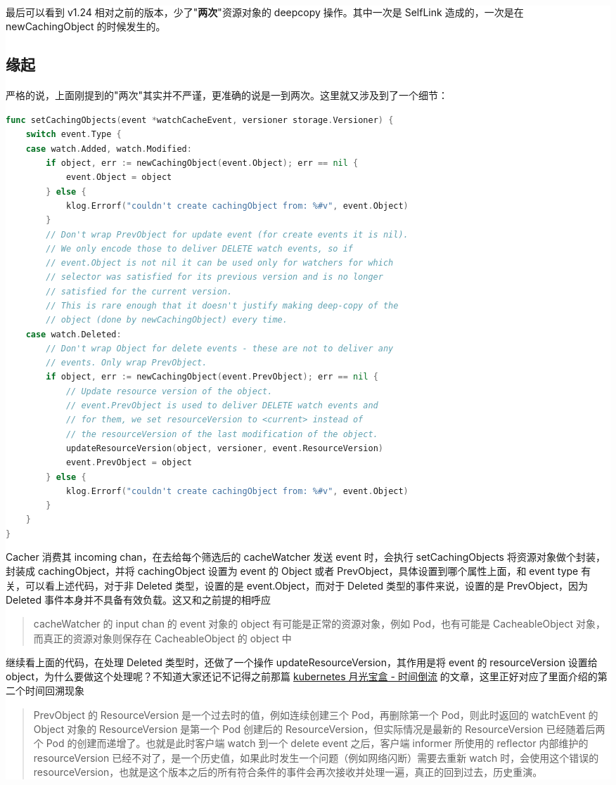 最后可以看到 v1.24 相对之前的版本，少了"**两次**"资源对象的 deepcopy 操作。其中一次是 SelfLink 造成的，一次是在 newCachingObject 的时候发生的。

## 缘起

严格的说，上面刚提到的"两次"其实并不严谨，更准确的说是一到两次。这里就又涉及到了一个细节：

```go
func setCachingObjects(event *watchCacheEvent, versioner storage.Versioner) {
	switch event.Type {
	case watch.Added, watch.Modified:
		if object, err := newCachingObject(event.Object); err == nil {
			event.Object = object
		} else {
			klog.Errorf("couldn't create cachingObject from: %#v", event.Object)
		}
		// Don't wrap PrevObject for update event (for create events it is nil).
		// We only encode those to deliver DELETE watch events, so if
		// event.Object is not nil it can be used only for watchers for which
		// selector was satisfied for its previous version and is no longer
		// satisfied for the current version.
		// This is rare enough that it doesn't justify making deep-copy of the
		// object (done by newCachingObject) every time.
	case watch.Deleted:
		// Don't wrap Object for delete events - these are not to deliver any
		// events. Only wrap PrevObject.
		if object, err := newCachingObject(event.PrevObject); err == nil {
			// Update resource version of the object.
			// event.PrevObject is used to deliver DELETE watch events and
			// for them, we set resourceVersion to <current> instead of
			// the resourceVersion of the last modification of the object.
			updateResourceVersion(object, versioner, event.ResourceVersion)
			event.PrevObject = object
		} else {
			klog.Errorf("couldn't create cachingObject from: %#v", event.Object)
		}
	}
}
```

Cacher 消费其 incoming chan，在去给每个筛选后的 cacheWatcher 发送 event 时，会执行 setCachingObjects 将资源对象做个封装，封装成 cachingObject，并将 cachingObject 设置为 event 的 Object 或者 PrevObject，具体设置到哪个属性上面，和 event type 有关，可以看上述代码，对于非 Deleted 类型，设置的是 event.Object，而对于 Deleted 类型的事件来说，设置的是 PrevObject，因为 Deleted 事件本身并不具备有效负载。这又和之前提的相呼应

> cacheWatcher 的 input chan 的 event 对象的 object 有可能是正常的资源对象，例如 Pod，也有可能是 CacheableObject 对象，而真正的资源对象则保存在 CacheableObject 的 object 中

继续看上面的代码，在处理 Deleted 类型时，还做了一个操作 updateResourceVersion，其作用是将 event 的 resourceVersion 设置给 object，为什么要做这个处理呢？不知道大家还记不记得之前那篇 [kubernetes 月光宝盒 - 时间倒流](https://mp.weixin.qq.com/s/B1OTBSIY7I-4TF0LaxtQUA) 的文章，这里正好对应了里面介绍的第二个时间回溯现象

> PrevObject 的 ResourceVersion 是一个过去时的值，例如连续创建三个 Pod，再删除第一个 Pod，则此时返回的 watchEvent 的 Object 对象的 ResourceVersion 是第一个 Pod 创建后的 ResourceVersion，但实际情况是最新的 ResourceVersion 已经随着后两个 Pod 的创建而递增了。也就是此时客户端 watch 到一个 delete event 之后，客户端 informer 所使用的 reflector 内部维护的 resourceVersion 已经不对了，是一个历史值，如果此时发生一个问题（例如网络闪断）需要去重新 watch 时，会使用这个错误的 resourceVersion，也就是这个版本之后的所有符合条件的事件会再次接收并处理一遍，真正的回到过去，历史重演。

